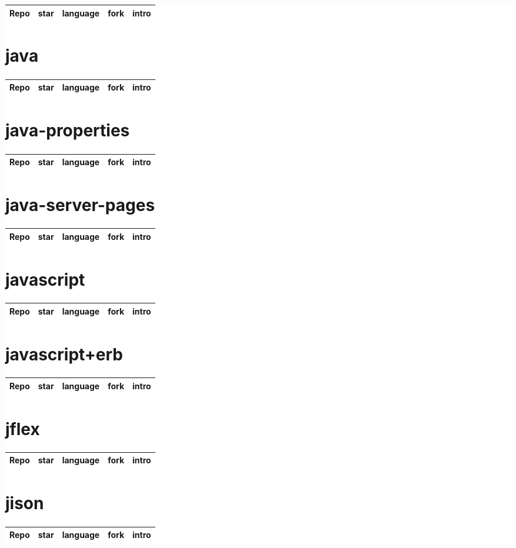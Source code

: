 Repo|star|language|fork|intro
-|-|-|-|-



# java

Repo|star|language|fork|intro
-|-|-|-|-



# java-properties

Repo|star|language|fork|intro
-|-|-|-|-



# java-server-pages

Repo|star|language|fork|intro
-|-|-|-|-



# javascript

Repo|star|language|fork|intro
-|-|-|-|-



# javascript+erb

Repo|star|language|fork|intro
-|-|-|-|-



# jflex

Repo|star|language|fork|intro
-|-|-|-|-



# jison

Repo|star|language|fork|intro
-|-|-|-|-

